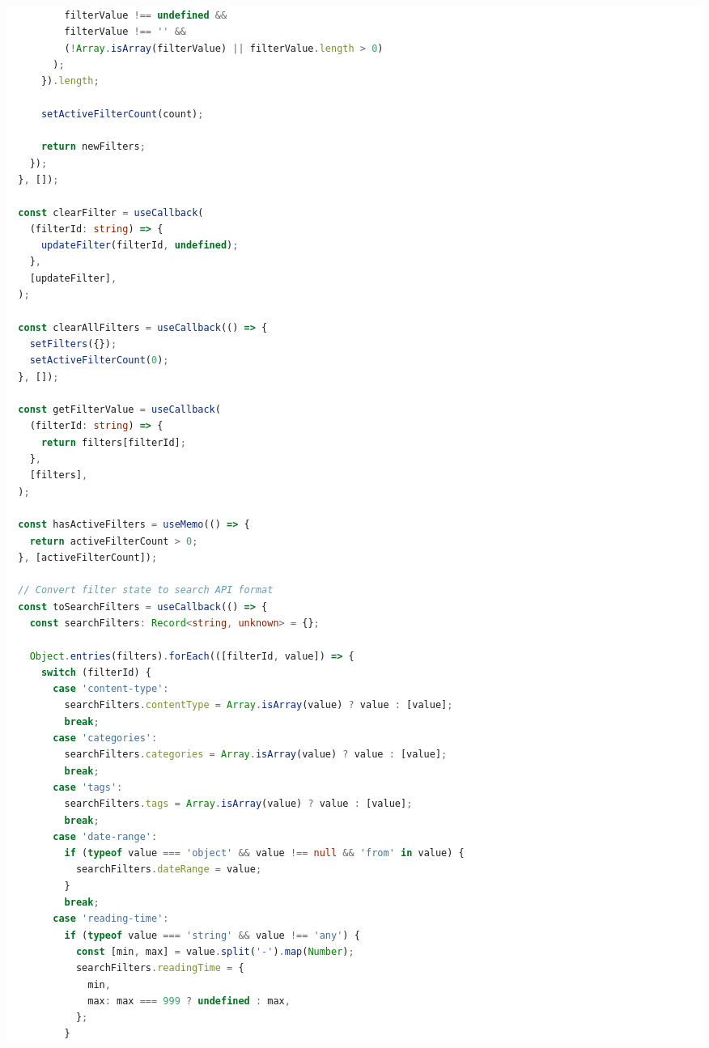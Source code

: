 ```typescript
          filterValue !== undefined &&
          filterValue !== '' &&
          (!Array.isArray(filterValue) || filterValue.length > 0)
        );
      }).length;

      setActiveFilterCount(count);

      return newFilters;
    });
  }, []);

  const clearFilter = useCallback(
    (filterId: string) => {
      updateFilter(filterId, undefined);
    },
    [updateFilter],
  );

  const clearAllFilters = useCallback(() => {
    setFilters({});
    setActiveFilterCount(0);
  }, []);

  const getFilterValue = useCallback(
    (filterId: string) => {
      return filters[filterId];
    },
    [filters],
  );

  const hasActiveFilters = useMemo(() => {
    return activeFilterCount > 0;
  }, [activeFilterCount]);

  // Convert filter state to search API format
  const toSearchFilters = useCallback(() => {
    const searchFilters: Record<string, unknown> = {};

    Object.entries(filters).forEach(([filterId, value]) => {
      switch (filterId) {
        case 'content-type':
          searchFilters.contentType = Array.isArray(value) ? value : [value];
          break;
        case 'categories':
          searchFilters.categories = Array.isArray(value) ? value : [value];
          break;
        case 'tags':
          searchFilters.tags = Array.isArray(value) ? value : [value];
          break;
        case 'date-range':
          if (typeof value === 'object' && value !== null && 'from' in value) {
            searchFilters.dateRange = value;
          }
          break;
        case 'reading-time':
          if (typeof value === 'string' && value !== 'any') {
            const [min, max] = value.split('-').map(Number);
            searchFilters.readingTime = {
              min,
              max: max === 999 ? undefined : max,
            };
          }
```

  [filterId: string]: FilterValue;